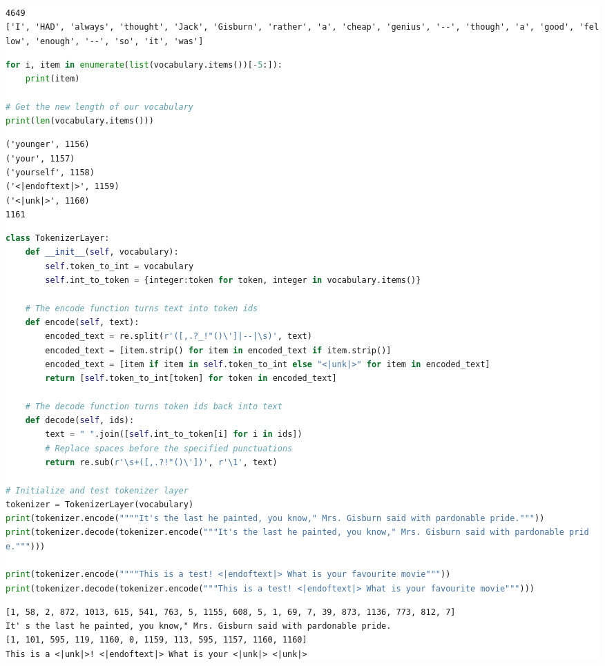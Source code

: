     4649
    ['I', 'HAD', 'always', 'thought', 'Jack', 'Gisburn', 'rather', 'a', 'cheap', 'genius', '--', 'though', 'a', 'good', 'fellow', 'enough', '--', 'so', 'it', 'was']
    


```python
for i, item in enumerate(list(vocabulary.items())[-5:]):
    print(item)

# Get the new length of our vocabulary
print(len(vocabulary.items()))
```

    ('younger', 1156)
    ('your', 1157)
    ('yourself', 1158)
    ('<|endoftext|>', 1159)
    ('<|unk|>', 1160)
    1161
    


```python
class TokenizerLayer:
    def __init__(self, vocabulary):
        self.token_to_int = vocabulary
        self.int_to_token = {integer:token for token, integer in vocabulary.items()}

    # The encode function turns text into token ids
    def encode(self, text):
        encoded_text = re.split(r'([,.?_!"()\']|--|\s)', text)
        encoded_text = [item.strip() for item in encoded_text if item.strip()]
        encoded_text = [item if item in self.token_to_int else "<|unk|>" for item in encoded_text]
        return [self.token_to_int[token] for token in encoded_text]

    # The decode function turns token ids back into text
    def decode(self, ids):
        text = " ".join([self.int_to_token[i] for i in ids])
        # Replace spaces before the specified punctuations
        return re.sub(r'\s+([,.?!"()\'])', r'\1', text)

# Initialize and test tokenizer layer
tokenizer = TokenizerLayer(vocabulary)
print(tokenizer.encode(""""It's the last he painted, you know," Mrs. Gisburn said with pardonable pride."""))
print(tokenizer.decode(tokenizer.encode("""It's the last he painted, you know," Mrs. Gisburn said with pardonable pride.""")))

print(tokenizer.encode(""""This is a test! <|endoftext|> What is your favourite movie"""))
print(tokenizer.decode(tokenizer.encode("""This is a test! <|endoftext|> What is your favourite movie""")))
```

    [1, 58, 2, 872, 1013, 615, 541, 763, 5, 1155, 608, 5, 1, 69, 7, 39, 873, 1136, 773, 812, 7]
    It' s the last he painted, you know," Mrs. Gisburn said with pardonable pride.
    [1, 101, 595, 119, 1160, 0, 1159, 113, 595, 1157, 1160, 1160]
    This is a <|unk|>! <|endoftext|> What is your <|unk|> <|unk|>
    